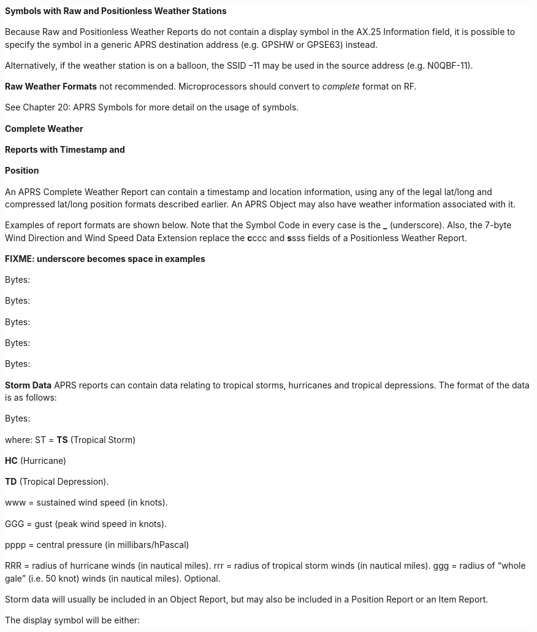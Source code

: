 **Symbols with Raw and Positionless Weather Stations**

Because Raw and Positionless Weather Reports do not contain a display symbol in the AX.25 Information field, it is possible to specify the symbol in a generic APRS destination address (e.g. GPSHW or GPSE63) instead.

Alternatively, if the weather station is on a balloon, the SSID –11 may be used in the source address (e.g. N0QBF-11).

**Raw Weather Formats** not recommended. Microprocessors should convert to _complete_ format on RF.

See Chapter 20: APRS Symbols for more detail on the usage of symbols.

**Complete Weather**

**Reports with Timestamp and**

**Position**

An APRS Complete Weather Report can contain a timestamp and location information, using any of the legal lat/long and compressed lat/long position formats described earlier. An APRS Object may also have weather information associated with it.

Examples of report formats are shown below. Note that the Symbol Code in every case is the **\_** (underscore). Also, the 7-byte Wind Direction and Wind Speed Data Extension replace the **c**ccc and **s**sss fields of a Positionless Weather Report.

**FIXME: underscore becomes space in examples**

Bytes:

Bytes:

Bytes:

Bytes:

Bytes:

**Storm Data** APRS reports can contain data relating to tropical storms, hurricanes and tropical depressions. The format of the data is as follows:

Bytes:

where: ST = **TS** (Tropical Storm)

**HC** (Hurricane)

**TD** (Tropical Depression).

www = sustained wind speed (in knots).

GGG = gust (peak wind speed in knots).

pppp = central pressure (in millibars/hPascal)

RRR = radius of hurricane winds (in nautical miles). rrr = radius of tropical storm winds (in nautical miles). ggg = radius of “whole gale” (i.e. 50 knot) winds (in nautical miles). Optional.

Storm data will usually be included in an Object Report, but may also be included in a Position Report or an Item Report.

The display symbol will be either:
